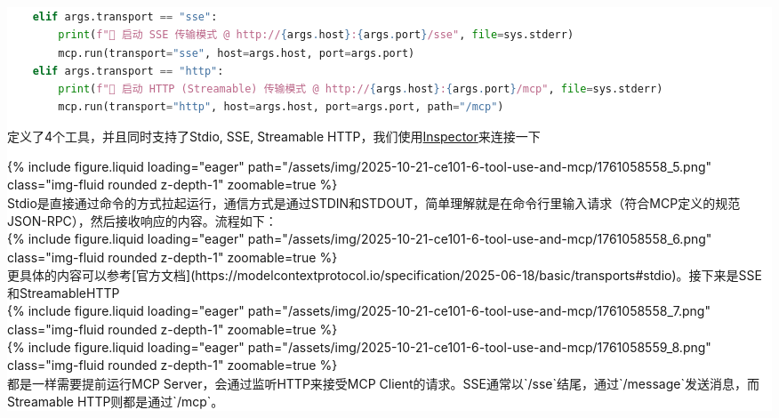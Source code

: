```python
    elif args.transport == "sse":
        print(f"🚀 启动 SSE 传输模式 @ http://{args.host}:{args.port}/sse", file=sys.stderr)
        mcp.run(transport="sse", host=args.host, port=args.port)
    elif args.transport == "http":
        print(f"🚀 启动 HTTP (Streamable) 传输模式 @ http://{args.host}:{args.port}/mcp", file=sys.stderr)
        mcp.run(transport="http", host=args.host, port=args.port, path="/mcp")


```

定义了4个工具，并且同时支持了Stdio, SSE, Streamable HTTP，我们使用[Inspector](https://github.com/modelcontextprotocol/inspector)来连接一下

<div class="row mt-3">
    <div class="col-sm mt-0 mb-0">
        <div class="row mt-3">
    <div class="col-sm mt-0 mb-0">
        {% include figure.liquid loading="eager" path="/assets/img/2025-10-21-ce101-6-tool-use-and-mcp/1761058558_5.png" class="img-fluid rounded z-depth-1" zoomable=true %}
    </div>
</div>
    </div>
</div>
Stdio是直接通过命令的方式拉起运行，通信方式是通过STDIN和STDOUT，简单理解就是在命令行里输入请求（符合MCP定义的规范JSON-RPC），然后接收响应的内容。流程如下：
<div class="row mt-3">
    <div class="col-sm mt-0 mb-0">
        <div class="row mt-3">
    <div class="col-sm mt-0 mb-0">
        {% include figure.liquid loading="eager" path="/assets/img/2025-10-21-ce101-6-tool-use-and-mcp/1761058558_6.png" class="img-fluid rounded z-depth-1" zoomable=true %}
    </div>
</div>
    </div>
</div>
更具体的内容可以参考[官方文档](https://modelcontextprotocol.io/specification/2025-06-18/basic/transports#stdio)。接下来是SSE和StreamableHTTP
<div class="row mt-3">
    <div class="col-sm mt-0 mb-0">
        <div class="row mt-3">
    <div class="col-sm mt-0 mb-0">
        {% include figure.liquid loading="eager" path="/assets/img/2025-10-21-ce101-6-tool-use-and-mcp/1761058558_7.png" class="img-fluid rounded z-depth-1" zoomable=true %}
    </div>
</div>
    </div>
</div>
<div class="row mt-3">
    <div class="col-sm mt-0 mb-0">
        <div class="row mt-3">
    <div class="col-sm mt-0 mb-0">
        {% include figure.liquid loading="eager" path="/assets/img/2025-10-21-ce101-6-tool-use-and-mcp/1761058559_8.png" class="img-fluid rounded z-depth-1" zoomable=true %}
    </div>
</div>
    </div>
</div>
都是一样需要提前运行MCP Server，会通过监听HTTP来接受MCP Client的请求。SSE通常以`/sse`结尾，通过`/message`发送消息，而Streamable HTTP则都是通过`/mcp`。
